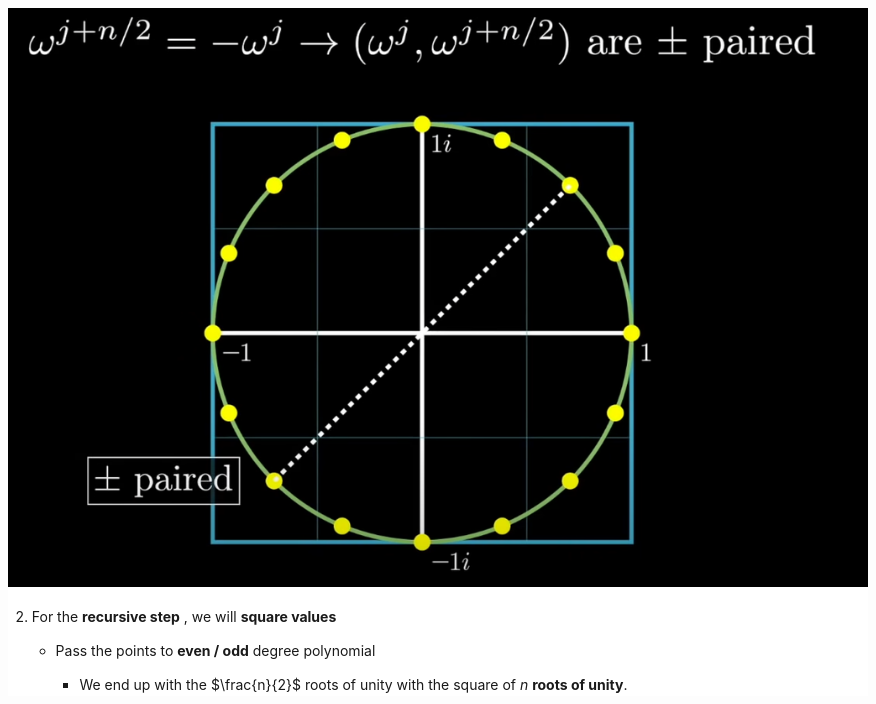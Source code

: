 ![image](https://github.com/sbalfe/all-notes/blob/master/images/image-20211027225447636.png)

  2. For the **recursive step** , we will **square values**

     - Pass the points to **even / odd** degree polynomial

       - We end up with the $\frac{n}{2}$ roots of unity with the square of $n$ **roots of unity**. 
